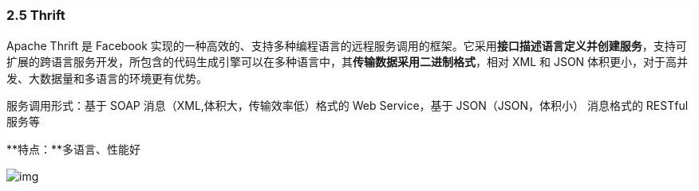 ### 2.5  Thrift

Apache Thrift 是 Facebook 实现的一种高效的、支持多种编程语言的远程服务调用的框架。它采用**接口描述语言定义并创建服务**，支持可扩展的跨语言服务开发，所包含的代码生成引擎可以在多种语言中，其**传输数据采用二进制格式**，相对 XML 和 JSON 体积更小，对于高并发、大数据量和多语言的环境更有优势。

服务调用形式：基于 SOAP 消息（XML,体积大，传输效率低）格式的 Web Service，基于 JSON（JSON，体积小） 消息格式的 RESTful 服务等

**特点：**多语言、性能好

![img](https://s2.ax1x.com/2019/03/22/A342jS.png)

